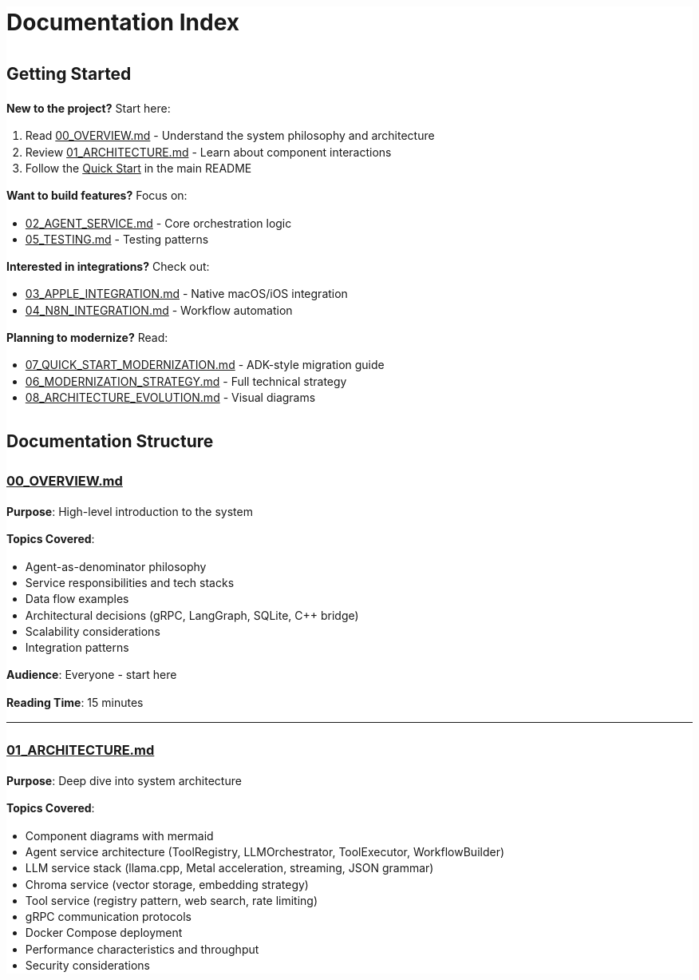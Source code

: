 # Documentation Index

## Getting Started

**New to the project?** Start here:
1. Read [00_OVERVIEW.md](./00_OVERVIEW.md) - Understand the system philosophy and architecture
2. Review [01_ARCHITECTURE.md](./01_ARCHITECTURE.md) - Learn about component interactions
3. Follow the [Quick Start](../README.MD#quick-start) in the main README

**Want to build features?** Focus on:
- [02_AGENT_SERVICE.md](./02_AGENT_SERVICE.md) - Core orchestration logic
- [05_TESTING.md](./05_TESTING.md) - Testing patterns

**Interested in integrations?** Check out:
- [03_APPLE_INTEGRATION.md](./03_APPLE_INTEGRATION.md) - Native macOS/iOS integration
- [04_N8N_INTEGRATION.md](./04_N8N_INTEGRATION.md) - Workflow automation

**Planning to modernize?** Read:
- [07_QUICK_START_MODERNIZATION.md](./07_QUICK_START_MODERNIZATION.md) - ADK-style migration guide
- [06_MODERNIZATION_STRATEGY.md](./06_MODERNIZATION_STRATEGY.md) - Full technical strategy
- [08_ARCHITECTURE_EVOLUTION.md](./08_ARCHITECTURE_EVOLUTION.md) - Visual diagrams

## Documentation Structure

### [00_OVERVIEW.md](./00_OVERVIEW.md)
**Purpose**: High-level introduction to the system

**Topics Covered**:
- Agent-as-denominator philosophy
- Service responsibilities and tech stacks
- Data flow examples
- Architectural decisions (gRPC, LangGraph, SQLite, C++ bridge)
- Scalability considerations
- Integration patterns

**Audience**: Everyone - start here

**Reading Time**: 15 minutes

---

### [01_ARCHITECTURE.md](./01_ARCHITECTURE.md)
**Purpose**: Deep dive into system architecture

**Topics Covered**:
- Component diagrams with mermaid
- Agent service architecture (ToolRegistry, LLMOrchestrator, ToolExecutor, WorkflowBuilder)
- LLM service stack (llama.cpp, Metal acceleration, streaming, JSON grammar)
- Chroma service (vector storage, embedding strategy)
- Tool service (registry pattern, web search, rate limiting)
- gRPC communication protocols
- Docker Compose deployment
- Performance characteristics and throughput
- Security considerations

